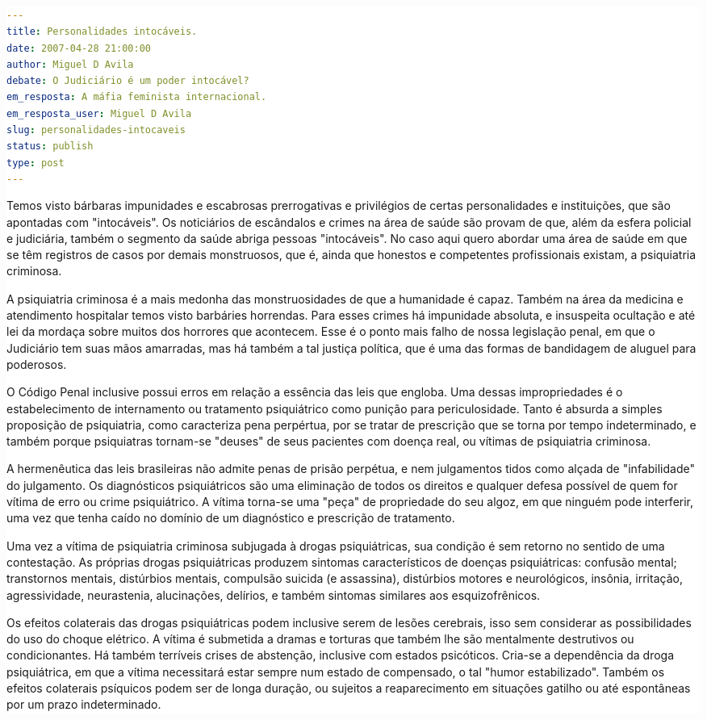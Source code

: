 ```yaml
---
title: Personalidades intocáveis.
date: 2007-04-28 21:00:00
author: Miguel D Avila
debate: O Judiciário é um poder intocável?
em_resposta: A máfia feminista internacional.
em_resposta_user: Miguel D Avila
slug: personalidades-intocaveis
status: publish 
type: post
---
```


Temos visto bárbaras impunidades e escabrosas prerrogativas e privilégios de certas personalidades e instituições, que são apontadas com "intocáveis". Os noticiários de escândalos e crimes na área de saúde são provam de que, além da esfera policial e judiciária, também o segmento da saúde abriga pessoas "intocáveis". No caso aqui quero abordar uma área de saúde em que se têm registros de casos por demais monstruosos, que é, ainda que honestos e competentes profissionais existam, a psiquiatria criminosa.  

  

A psiquiatria criminosa é a mais medonha das monstruosidades de que a humanidade é capaz. Também na área da medicina e atendimento hospitalar temos visto barbáries horrendas. Para esses crimes há impunidade absoluta, e insuspeita ocultação e até lei da mordaça sobre muitos dos horrores que acontecem. Esse é o ponto mais falho de nossa legislação penal, em que o Judiciário tem suas mãos amarradas, mas há também a tal justiça política, que é uma das formas de bandidagem de aluguel para poderosos.  

  

O Código Penal inclusive possui erros em relação a essência das leis que engloba. Uma dessas impropriedades é o estabelecimento de internamento ou tratamento psiquiátrico como punição para periculosidade. Tanto é absurda a simples proposição de psiquiatria, como caracteriza pena perpértua, por se tratar de prescrição que se torna por tempo indeterminado, e também porque psiquiatras tornam-se "deuses" de seus pacientes com doença real, ou vítimas de psiquiatria criminosa.   

  

A hermenêutica das leis brasileiras não admite penas de prisão perpétua, e nem julgamentos tidos como alçada de "infabilidade" do julgamento. Os diagnósticos psiquiátricos são uma eliminação de todos os direitos e qualquer defesa possível de quem for vítima de erro ou crime psiquiátrico. A vítima torna-se uma "peça" de propriedade do seu algoz, em que ninguém pode interferir, uma vez que tenha caído no domínio de um diagnóstico e prescrição de tratamento.  

  

Uma vez a vítima de psiquiatria criminosa subjugada à drogas psiquiátricas, sua condição é sem retorno no sentido de uma contestação. As próprias drogas psiquiátricas produzem sintomas característicos de doenças psiquiátricas: confusão mental; transtornos mentais, distúrbios mentais, compulsão suicida (e assassina), distúrbios motores e neurológicos, insônia, irritação, agressividade, neurastenia, alucinações, delírios, e também sintomas similares aos esquizofrênicos.  

  

Os efeitos colaterais das drogas psiquiátricas podem inclusive serem de lesões cerebrais, isso sem considerar as possibilidades do uso do choque elétrico. A vítima é submetida a dramas e torturas que também lhe são mentalmente destrutivos ou condicionantes. Há também terríveis crises de abstenção, inclusive com estados psicóticos. Cria-se a dependência da droga psiquiátrica, em que a vítima necessitará estar sempre num estado de compensado, o tal "humor estabilizado". Também os efeitos colaterais psíquicos podem ser de longa duração, ou sujeitos a reaparecimento em situações gatilho ou até espontâneas por um prazo indeterminado.   
